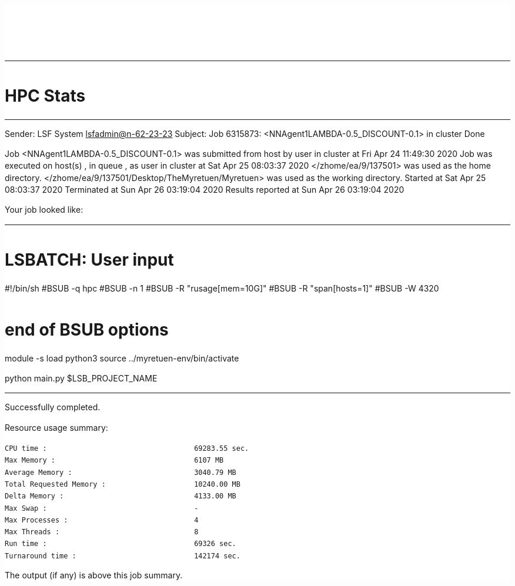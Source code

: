  <br /> 
 <br /> 
 <br /> 
 <br />

---------------------------------------------------------------------------------------------------------------------

# HPC Stats


------------------------------------------------------------
Sender: LSF System <lsfadmin@n-62-23-23>
Subject: Job 6315873: <NNAgent1LAMBDA-0.5_DISCOUNT-0.1> in cluster <dcc> Done

Job <NNAgent1LAMBDA-0.5_DISCOUNT-0.1> was submitted from host <n-62-27-20> by user <s183914> in cluster <dcc> at Fri Apr 24 11:49:30 2020
Job was executed on host(s) <n-62-23-23>, in queue <hpc>, as user <s183914> in cluster <dcc> at Sat Apr 25 08:03:37 2020
</zhome/ea/9/137501> was used as the home directory.
</zhome/ea/9/137501/Desktop/TheMyretuen/Myretuen> was used as the working directory.
Started at Sat Apr 25 08:03:37 2020
Terminated at Sun Apr 26 03:19:04 2020
Results reported at Sun Apr 26 03:19:04 2020

Your job looked like:

------------------------------------------------------------
# LSBATCH: User input
#!/bin/sh
#BSUB -q hpc
#BSUB -n 1
#BSUB -R "rusage[mem=10G]"
#BSUB -R "span[hosts=1]"
#BSUB -W 4320
# end of BSUB options

module -s load python3
source ../myretuen-env/bin/activate

python main.py $LSB_PROJECT_NAME


------------------------------------------------------------

Successfully completed.

Resource usage summary:

    CPU time :                                   69283.55 sec.
    Max Memory :                                 6107 MB
    Average Memory :                             3040.79 MB
    Total Requested Memory :                     10240.00 MB
    Delta Memory :                               4133.00 MB
    Max Swap :                                   -
    Max Processes :                              4
    Max Threads :                                8
    Run time :                                   69326 sec.
    Turnaround time :                            142174 sec.

The output (if any) is above this job summary.

